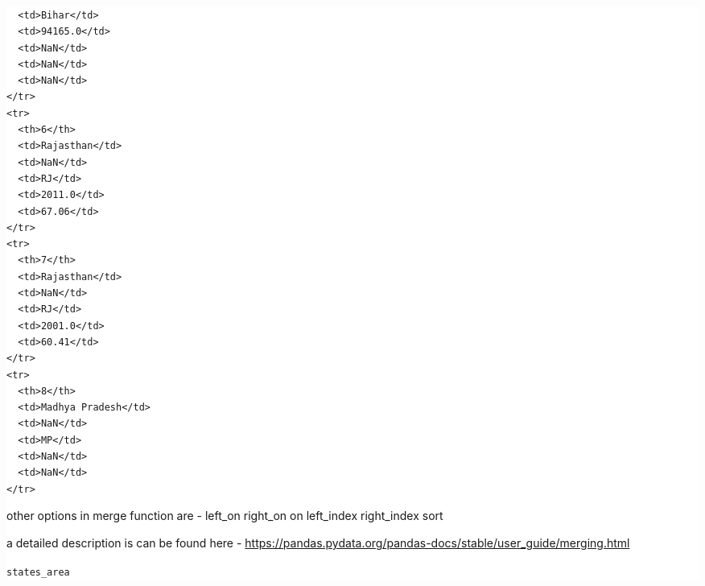       <td>Bihar</td>
      <td>94165.0</td>
      <td>NaN</td>
      <td>NaN</td>
      <td>NaN</td>
    </tr>
    <tr>
      <th>6</th>
      <td>Rajasthan</td>
      <td>NaN</td>
      <td>RJ</td>
      <td>2011.0</td>
      <td>67.06</td>
    </tr>
    <tr>
      <th>7</th>
      <td>Rajasthan</td>
      <td>NaN</td>
      <td>RJ</td>
      <td>2001.0</td>
      <td>60.41</td>
    </tr>
    <tr>
      <th>8</th>
      <td>Madhya Pradesh</td>
      <td>NaN</td>
      <td>MP</td>
      <td>NaN</td>
      <td>NaN</td>
    </tr>
  </tbody>
</table>
</div>



other options in merge function are  -
left_on
right_on
on
left_index
right_index
sort

a detailed description is can be found here - https://pandas.pydata.org/pandas-docs/stable/user_guide/merging.html



```python
states_area
```



